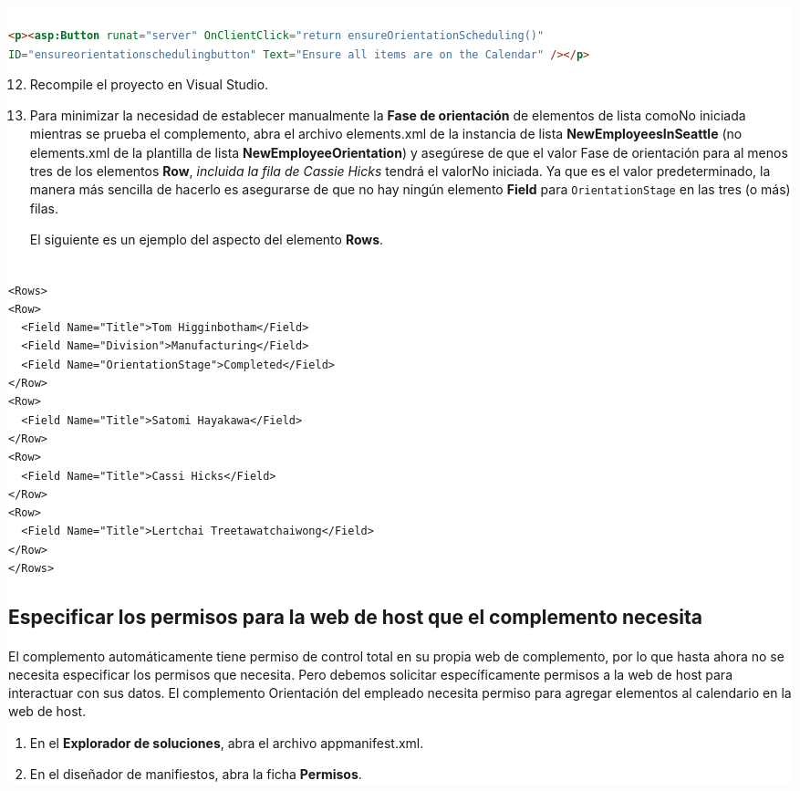   ```HTML
  
<p><asp:Button runat="server" OnClientClick="return ensureOrientationScheduling()"
  ID="ensureorientationschedulingbutton" Text="Ensure all items are on the Calendar" /></p>
  ```

12. Recompile el proyecto en Visual Studio.
    
  
13. Para minimizar la necesidad de establecer manualmente la **Fase de orientación** de elementos de lista comoNo iniciada mientras se prueba el complemento, abra el archivo elements.xml de la instancia de lista **NewEmployeesInSeattle** (no elements.xml de la plantilla de lista **NewEmployeeOrientation**) y asegúrese de que el valor Fase de orientación para al menos tres de los elementos **Row**,  *incluida la fila de Cassie Hicks*  tendrá el valorNo iniciada. Ya que es el valor predeterminado, la manera más sencilla de hacerlo es asegurarse de que no hay ningún elemento **Field** para `OrientationStage` en las tres (o más) filas.
    
    El siguiente es un ejemplo del aspecto del elemento **Rows**.
    


  ```
  
<Rows>
  <Row>
    <Field Name="Title">Tom Higginbotham</Field>
    <Field Name="Division">Manufacturing</Field>
    <Field Name="OrientationStage">Completed</Field>
  </Row>
  <Row>
    <Field Name="Title">Satomi Hayakawa</Field>
  </Row>
  <Row>
    <Field Name="Title">Cassi Hicks</Field>
  </Row>
  <Row>
    <Field Name="Title">Lertchai Treetawatchaiwong</Field>
  </Row>
</Rows>
  ```


## Especificar los permisos para la web de host que el complemento necesita

El complemento automáticamente tiene permiso de control total en su propia web de complemento, por lo que hasta ahora no se necesita especificar los permisos que necesita. Pero debemos solicitar específicamente permisos a la web de host para interactuar con sus datos. El complemento Orientación del empleado necesita permiso para agregar elementos al calendario en la web de host. 
  
    
    

1. En el **Explorador de soluciones**, abra el archivo appmanifest.xml. 
    
  
2. En el diseñador de manifiestos, abra la ficha **Permisos**.
    